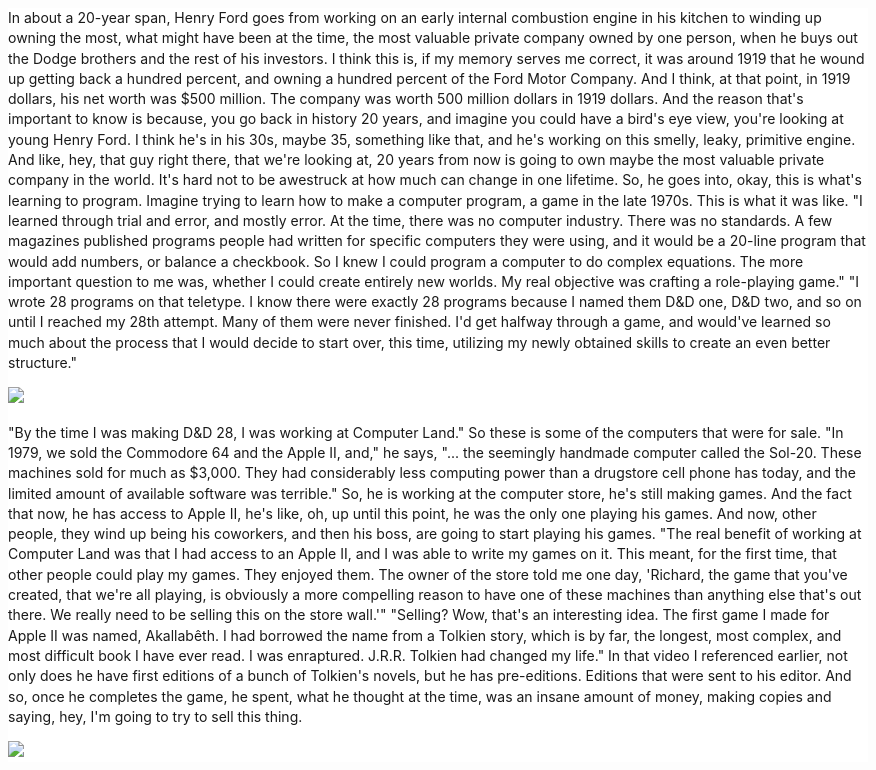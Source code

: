 In about a 20-year span, Henry Ford goes from working on an early internal combustion engine in his kitchen to winding up owning the most, what might have been at the time, the most valuable private company owned by one person, when he buys out the Dodge brothers and the rest of his investors. I think this is, if my memory serves me correct, it was around 1919 that he wound up getting back a hundred percent, and owning a hundred percent of the Ford Motor Company. And I think, at that point, in 1919 dollars, his net worth was $500 million. The company was worth 500 million dollars in 1919 dollars. And the reason that's important to know is because, you go back in history 20 years, and imagine you could have a bird's eye view, you're looking at young Henry Ford. I think he's in his 30s, maybe 35, something like that, and he's working on this smelly, leaky, primitive engine. And like, hey, that guy right there, that we're looking at, 20 years from now is going to own maybe the most valuable private company in the world. It's hard not to be awestruck at how much can change in one lifetime. So, he goes into, okay, this is what's learning to program. Imagine trying to learn how to make a computer program, a game in the late 1970s. This is what it was like. "I learned through trial and error, and mostly error. At the time, there was no computer industry. There was no standards. A few magazines published programs people had written for specific computers they were using, and it would be a 20-line program that would add numbers, or balance a checkbook. So I knew I could program a computer to do complex equations. The more important question to me was, whether I could create entirely new worlds. My real objective was crafting a role-playing game." "I wrote 28 programs on that teletype. I know there were exactly 28 programs because I named them D&D one, D&D two, and so on until I reached my 28th attempt. Many of them were never finished. I'd get halfway through a game, and would've learned so much about the process that I would decide to start over, this time, utilizing my newly obtained skills to create an even better structure."

![](https://www.foundersnotes.com/static/images/new_icons/chevron-down-alt-thin.svg)

"By the time I was making D&D 28, I was working at Computer Land." So these is some of the computers that were for sale. "In 1979, we sold the Commodore 64 and the Apple II, and," he says, "... the seemingly handmade computer called the Sol-20. These machines sold for much as $3,000. They had considerably less computing power than a drugstore cell phone has today, and the limited amount of available software was terrible." So, he is working at the computer store, he's still making games. And the fact that now, he has access to Apple II, he's like, oh, up until this point, he was the only one playing his games. And now, other people, they wind up being his coworkers, and then his boss, are going to start playing his games. "The real benefit of working at Computer Land was that I had access to an Apple II, and I was able to write my games on it. This meant, for the first time, that other people could play my games. They enjoyed them. The owner of the store told me one day, 'Richard, the game that you've created, that we're all playing, is obviously a more compelling reason to have one of these machines than anything else that's out there. We really need to be selling this on the store wall.'" "Selling? Wow, that's an interesting idea. The first game I made for Apple II was named, Akallabêth. I had borrowed the name from a Tolkien story, which is by far, the longest, most complex, and most difficult book I have ever read. I was enraptured. J.R.R. Tolkien had changed my life." In that video I referenced earlier, not only does he have first editions of a bunch of Tolkien's novels, but he has pre-editions. Editions that were sent to his editor. And so, once he completes the game, he spent, what he thought at the time, was an insane amount of money, making copies and saying, hey, I'm going to try to sell this thing.

![](https://www.foundersnotes.com/static/images/new_icons/chevron-down-alt-thin.svg)
